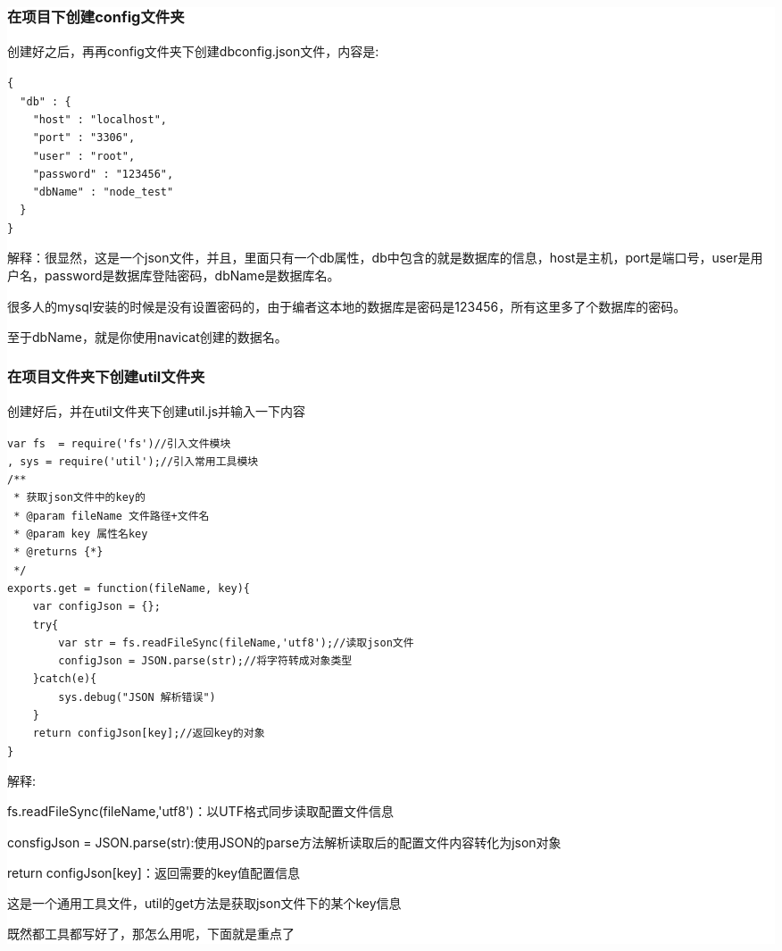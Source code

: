 ###		在项目下创建config文件夹

创建好之后，再再config文件夹下创建dbconfig.json文件，内容是:

	{
	  "db" : {
	    "host" : "localhost",
	    "port" : "3306",
	    "user" : "root",
	    "password" : "123456",
	    "dbName" : "node_test"
	  }
	}
	
解释：很显然，这是一个json文件，并且，里面只有一个db属性，db中包含的就是数据库的信息，host是主机，port是端口号，user是用户名，password是数据库登陆密码，dbName是数据库名。

很多人的mysql安装的时候是没有设置密码的，由于编者这本地的数据库是密码是123456，所有这里多了个数据库的密码。

至于dbName，就是你使用navicat创建的数据名。


###		在项目文件夹下创建util文件夹

创建好后，并在util文件夹下创建util.js并输入一下内容

	var fs  = require('fs')//引入文件模块
    , sys = require('util');//引入常用工具模块
	/**
	 * 获取json文件中的key的
	 * @param fileName 文件路径+文件名
	 * @param key 属性名key
	 * @returns {*}
	 */
	exports.get = function(fileName, key){
	    var configJson = {};
	    try{
	        var str = fs.readFileSync(fileName,'utf8');//读取json文件
	        configJson = JSON.parse(str);//将字符转成对象类型
	    }catch(e){
	        sys.debug("JSON 解析错误")
	    }
	    return configJson[key];//返回key的对象
	}

解释:

fs.readFileSync(fileName,'utf8')：以UTF格式同步读取配置文件信息

consfigJson = JSON.parse(str):使用JSON的parse方法解析读取后的配置文件内容转化为json对象

return configJson[key]：返回需要的key值配置信息

这是一个通用工具文件，util的get方法是获取json文件下的某个key信息

既然都工具都写好了，那怎么用呢，下面就是重点了

